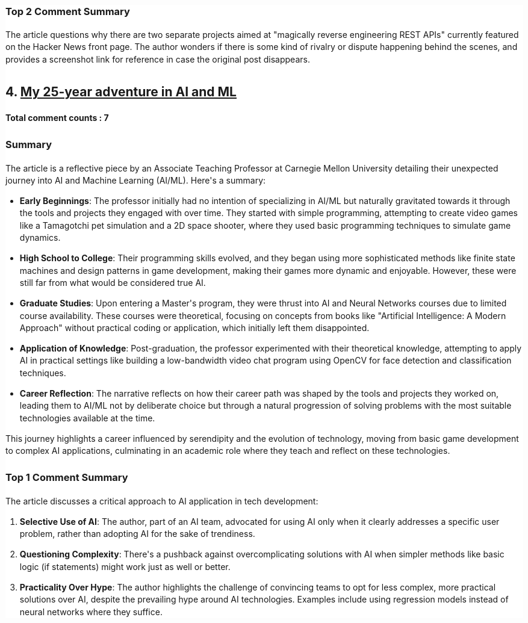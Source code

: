 ### Top 2 Comment Summary

 The article questions why there are two separate projects aimed at "magically reverse engineering REST APIs" currently featured on the Hacker News front page. The author wonders if there is some kind of rivalry or dispute happening behind the scenes, and provides a screenshot link for reference in case the original post disappears.

## 4. [My 25-year adventure in AI and ML](https://news.ycombinator.com/item?id=42569913)

**Total comment counts : 7**

### Summary

 The article is a reflective piece by an Associate Teaching Professor at Carnegie Mellon University detailing their unexpected journey into AI and Machine Learning (AI/ML). Here's a summary:

- **Early Beginnings**: The professor initially had no intention of specializing in AI/ML but naturally gravitated towards it through the tools and projects they engaged with over time. They started with simple programming, attempting to create video games like a Tamagotchi pet simulation and a 2D space shooter, where they used basic programming techniques to simulate game dynamics.

- **High School to College**: Their programming skills evolved, and they began using more sophisticated methods like finite state machines and design patterns in game development, making their games more dynamic and enjoyable. However, these were still far from what would be considered true AI.

- **Graduate Studies**: Upon entering a Master's program, they were thrust into AI and Neural Networks courses due to limited course availability. These courses were theoretical, focusing on concepts from books like "Artificial Intelligence: A Modern Approach" without practical coding or application, which initially left them disappointed.

- **Application of Knowledge**: Post-graduation, the professor experimented with their theoretical knowledge, attempting to apply AI in practical settings like building a low-bandwidth video chat program using OpenCV for face detection and classification techniques.

- **Career Reflection**: The narrative reflects on how their career path was shaped by the tools and projects they worked on, leading them to AI/ML not by deliberate choice but through a natural progression of solving problems with the most suitable technologies available at the time. 

This journey highlights a career influenced by serendipity and the evolution of technology, moving from basic game development to complex AI applications, culminating in an academic role where they teach and reflect on these technologies.

### Top 1 Comment Summary

 The article discusses a critical approach to AI application in tech development:

1. **Selective Use of AI**: The author, part of an AI team, advocated for using AI only when it clearly addresses a specific user problem, rather than adopting AI for the sake of trendiness.

2. **Questioning Complexity**: There's a pushback against overcomplicating solutions with AI when simpler methods like basic logic (if statements) might work just as well or better.

3. **Practicality Over Hype**: The author highlights the challenge of convincing teams to opt for less complex, more practical solutions over AI, despite the prevailing hype around AI technologies. Examples include using regression models instead of neural networks where they suffice.
